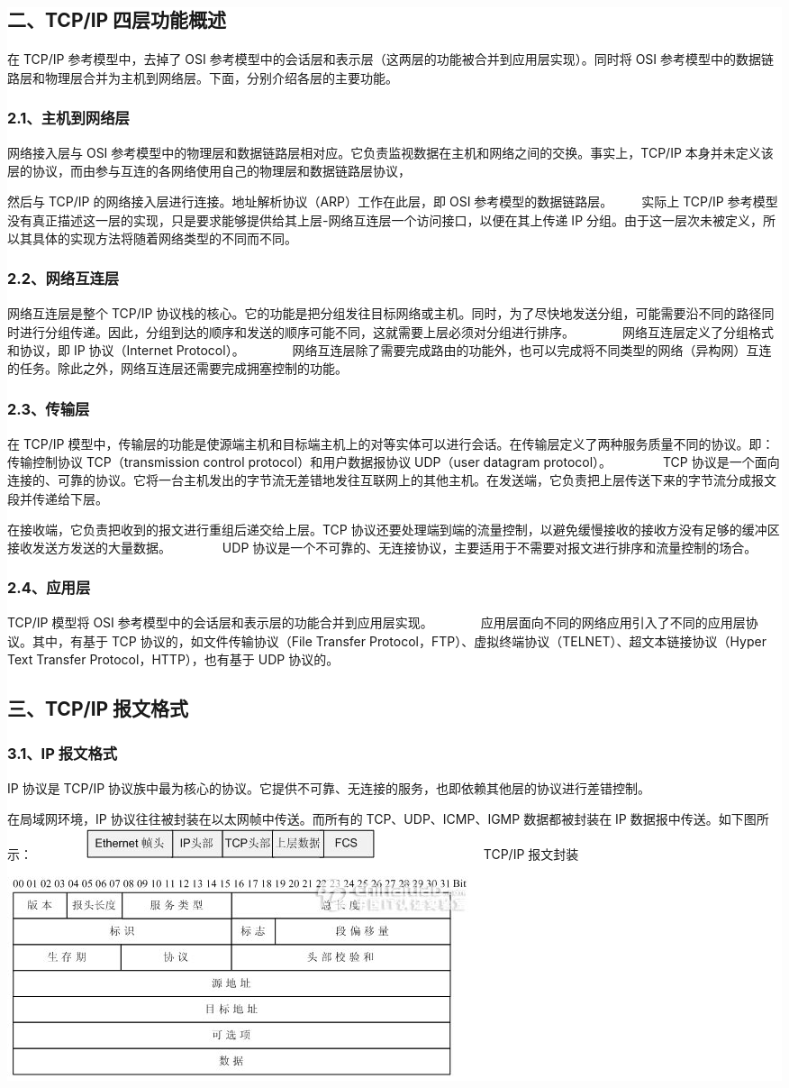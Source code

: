 ## 二、TCP/IP 四层功能概述

在 TCP/IP 参考模型中，去掉了 OSI 参考模型中的会话层和表示层（这两层的功能被合并到应用层实现）。同时将 OSI 参考模型中的数据链路层和物理层合并为主机到网络层。下面，分别介绍各层的主要功能。

### 2.1、主机到网络层　　

网络接入层与 OSI 参考模型中的物理层和数据链路层相对应。它负责监视数据在主机和网络之间的交换。事实上，TCP/IP 本身并未定义该层的协议，而由参与互连的各网络使用自己的物理层和数据链路层协议，

然后与 TCP/IP 的网络接入层进行连接。地址解析协议（ARP）工作在此层，即 OSI 参考模型的数据链路层。
　　实际上 TCP/IP 参考模型没有真正描述这一层的实现，只是要求能够提供给其上层-网络互连层一个访问接口，以便在其上传递 IP 分组。由于这一层次未被定义，所以其具体的实现方法将随着网络类型的不同而不同。

### 2.2、网络互连层　　

网络互连层是整个 TCP/IP 协议栈的核心。它的功能是把分组发往目标网络或主机。同时，为了尽快地发送分组，可能需要沿不同的路径同时进行分组传递。因此，分组到达的顺序和发送的顺序可能不同，这就需要上层必须对分组进行排序。　　
　　网络互连层定义了分组格式和协议，即 IP 协议（Internet Protocol）。　　
　　网络互连层除了需要完成路由的功能外，也可以完成将不同类型的网络（异构网）互连的任务。除此之外，网络互连层还需要完成拥塞控制的功能。

### 2.3、传输层　　

在 TCP/IP 模型中，传输层的功能是使源端主机和目标端主机上的对等实体可以进行会话。在传输层定义了两种服务质量不同的协议。即：传输控制协议 TCP（transmission control protocol）和用户数据报协议 UDP（user datagram protocol）。　　
　　 TCP 协议是一个面向连接的、可靠的协议。它将一台主机发出的字节流无差错地发往互联网上的其他主机。在发送端，它负责把上层传送下来的字节流分成报文段并传递给下层。

在接收端，它负责把收到的报文进行重组后递交给上层。TCP 协议还要处理端到端的流量控制，以避免缓慢接收的接收方没有足够的缓冲区接收发送方发送的大量数据。　　
　　 UDP 协议是一个不可靠的、无连接协议，主要适用于不需要对报文进行排序和流量控制的场合。

### 2.4、应用层　

TCP/IP 模型将 OSI 参考模型中的会话层和表示层的功能合并到应用层实现。　　
　　应用层面向不同的网络应用引入了不同的应用层协议。其中，有基于 TCP 协议的，如文件传输协议（File Transfer Protocol，FTP）、虚拟终端协议（TELNET）、超文本链接协议（Hyper Text Transfer Protocol，HTTP），也有基于 UDP 协议的。

## 三、TCP/IP 报文格式

### 3.1、IP 报文格式

IP 协议是 TCP/IP 协议族中最为核心的协议。它提供不可靠、无连接的服务，也即依赖其他层的协议进行差错控制。

在局域网环境，IP 协议往往被封装在以太网帧中传送。而所有的 TCP、UDP、ICMP、IGMP 数据都被封装在 IP 数据报中传送。如下图所示：
　　　　![img](./picture/IPPackage.jpg)
　　　　　　　　 TCP/IP 报文封装

![img](./picture/IPPackageHead.jpg)

